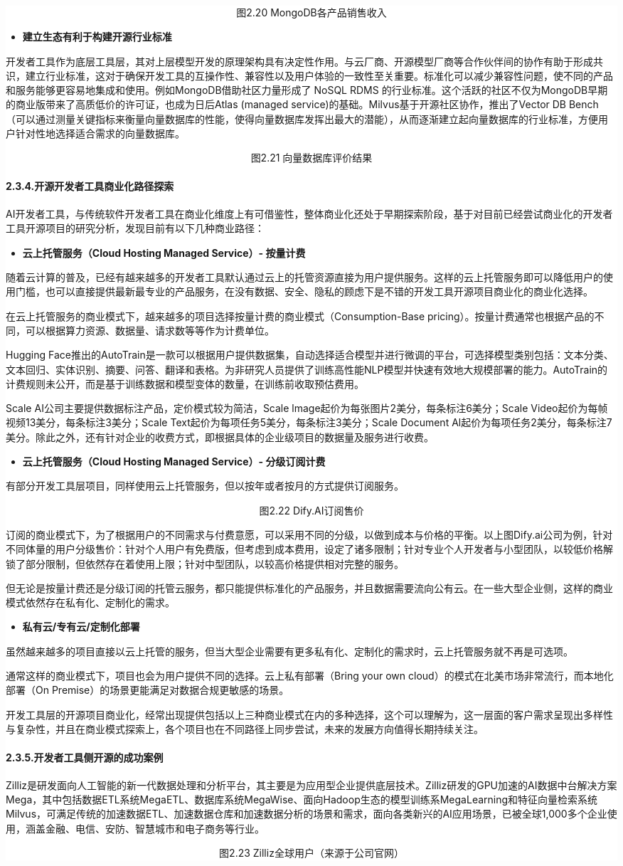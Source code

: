 

<center>图2.20 MongoDB各产品销售收入</center>

- **建立生态有利于构建开源行业标准**

开发者工具作为底层工具层，其对上层模型开发的原理架构具有决定性作用。与云厂商、开源模型厂商等合作伙伴间的协作有助于形成共识，建立行业标准，这对于确保开发工具的互操作性、兼容性以及用户体验的一致性至关重要。标准化可以减少兼容性问题，使不同的产品和服务能够更容易地集成和使用。例如MongoDB借助社区力量形成了 NoSQL RDMS 的行业标准。这个活跃的社区不仅为MongoDB早期的商业版带来了高质低价的许可证，也成为日后Atlas (managed service)的基础。Milvus基于开源社区协作，推出了Vector DB Bench（可以通过测量关键指标来衡量向量数据库的性能，使得向量数据库发挥出最大的潜能），从而逐渐建立起向量数据库的行业标准，方便用户针对性地选择适合需求的向量数据库。



<center>图2.21 向量数据库评价结果</center>

#### 2.3.4.开源开发者工具商业化路径探索

AI开发者工具，与传统软件开发者工具在商业化维度上有可借鉴性，整体商业化还处于早期探索阶段，基于对目前已经尝试商业化的开发者工具开源项目的研究分析，发现目前有以下几种商业路径：

- **云上托管服务（Cloud Hosting Managed Service）- 按量计费**

随着云计算的普及，已经有越来越多的开发者工具默认通过云上的托管资源直接为用户提供服务。这样的云上托管服务即可以降低用户的使用门槛，也可以直接提供最新最专业的产品服务，在没有数据、安全、隐私的顾虑下是不错的开发工具开源项目商业化的商业化选择。

在云上托管服务的商业模式下，越来越多的项目选择按量计费的商业模式（Consumption-Base pricing）。按量计费通常也根据产品的不同，可以根据算力资源、数据量、请求数等等作为计费单位。

Hugging Face推出的AutoTrain是一款可以根据用户提供数据集，自动选择适合模型并进行微调的平台，可选择模型类别包括：文本分类、文本回归、实体识别、摘要、问答、翻译和表格。为非研究人员提供了训练高性能NLP模型并快速有效地大规模部署的能力。AutoTrain的计费规则未公开，而是基于训练数据和模型变体的数量，在训练前收取预估费用。

Scale AI公司主要提供数据标注产品，定价模式较为简洁，Scale lmage起价为每张图片2美分，每条标注6美分；Scale Video起价为每帧视频13美分，每条标注3美分；Scale Text起价为每项任务5美分，每条标注3美分；Scale Document Al起价为每项任务2美分，每条标注7美分。除此之外，还有针对企业的收费方式，即根据具体的企业级项目的数据量及服务进行收费。

- **云上托管服务（Cloud Hosting Managed Service）- 分级订阅计费**

有部分开发工具层项目，同样使用云上托管服务，但以按年或者按月的方式提供订阅服务。



<center>图2.22 Dify.AI订阅售价</center>

订阅的商业模式下，为了根据用户的不同需求与付费意愿，可以采用不同的分级，以做到成本与价格的平衡。以上图Dify.ai公司为例，针对不同体量的用户分级售价：针对个人用户有免费版，但考虑到成本费用，设定了诸多限制；针对专业个人开发者与小型团队，以较低价格解锁了部分限制，但依然存在着使用上限；针对中型团队，以较高价格提供相对完整的服务。

但无论是按量计费还是分级订阅的托管云服务，都只能提供标准化的产品服务，并且数据需要流向公有云。在一些大型企业侧，这样的商业模式依然存在私有化、定制化的需求。

- **私有云/专有云/定制化部署**

虽然越来越多的项目直接以云上托管的服务，但当大型企业需要有更多私有化、定制化的需求时，云上托管服务就不再是可选项。

通常这样的商业模式下，项目也会为用户提供不同的选择。云上私有部署（Bring your own cloud）的模式在北美市场非常流行，而本地化部署（On Premise）的场景更能满足对数据合规更敏感的场景。

开发工具层的开源项目商业化，经常出现提供包括以上三种商业模式在内的多种选择，这个可以理解为，这一层面的客户需求呈现出多样性与复杂性，并且在商业模式探索上，各个项目也在不同路径上同步尝试，未来的发展方向值得长期持续关注。

#### 2.3.5.开发者工具侧开源的成功案例

Zilliz是研发面向人工智能的新一代数据处理和分析平台，其主要是为应用型企业提供底层技术。Zilliz研发的GPU加速的AI数据中台解决方案Mega，其中包括数据ETL系统MegaETL、数据库系统MegaWise、面向Hadoop生态的模型训练系MegaLearning和特征向量检索系统Milvus，可满足传统的加速数据ETL、加速数据仓库和加速数据分析的场景和需求，面向各类新兴的AI应用场景，已被全球1,000多个企业使用，涵盖金融、电信、安防、智慧城市和电子商务等行业。



<center>图2.23 Zilliz全球用户（来源于公司官网）</center>
